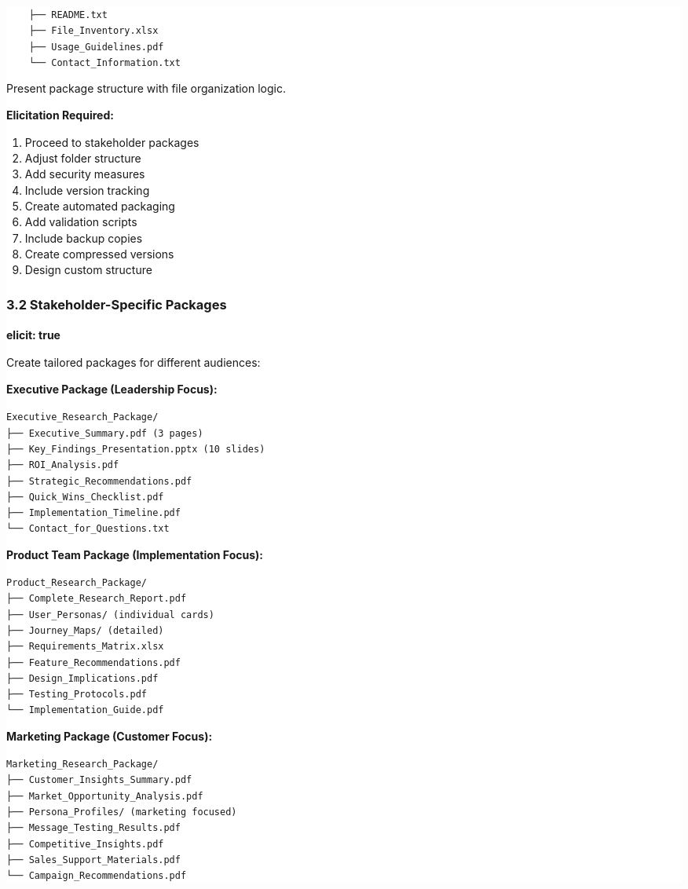 ```
    ├── README.txt
    ├── File_Inventory.xlsx
    ├── Usage_Guidelines.pdf
    └── Contact_Information.txt
```

Present package structure with file organization logic.

**Elicitation Required:**
1. Proceed to stakeholder packages
2. Adjust folder structure
3. Add security measures
4. Include version tracking
5. Create automated packaging
6. Add validation scripts
7. Include backup copies
8. Create compressed versions
9. Design custom structure

### 3.2 Stakeholder-Specific Packages
**elicit: true**

Create tailored packages for different audiences:

**Executive Package (Leadership Focus):**
```
Executive_Research_Package/
├── Executive_Summary.pdf (3 pages)
├── Key_Findings_Presentation.pptx (10 slides)
├── ROI_Analysis.pdf
├── Strategic_Recommendations.pdf
├── Quick_Wins_Checklist.pdf
├── Implementation_Timeline.pdf
└── Contact_for_Questions.txt
```

**Product Team Package (Implementation Focus):**
```
Product_Research_Package/
├── Complete_Research_Report.pdf
├── User_Personas/ (individual cards)
├── Journey_Maps/ (detailed)
├── Requirements_Matrix.xlsx
├── Feature_Recommendations.pdf
├── Design_Implications.pdf
├── Testing_Protocols.pdf
└── Implementation_Guide.pdf
```

**Marketing Package (Customer Focus):**
```
Marketing_Research_Package/
├── Customer_Insights_Summary.pdf
├── Market_Opportunity_Analysis.pdf
├── Persona_Profiles/ (marketing focused)
├── Message_Testing_Results.pdf
├── Competitive_Insights.pdf
├── Sales_Support_Materials.pdf
└── Campaign_Recommendations.pdf
```
